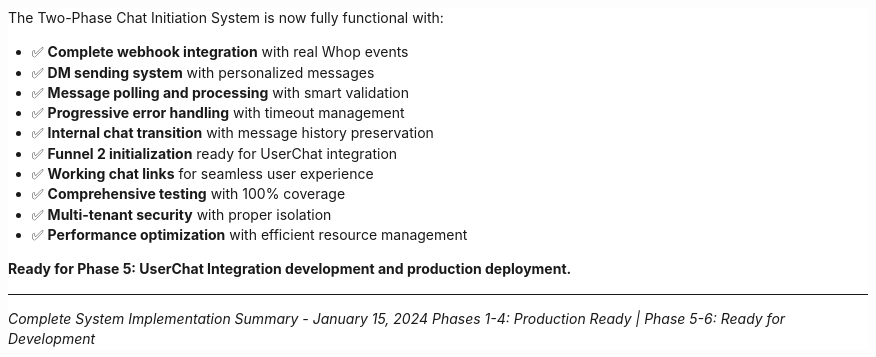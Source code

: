 The Two-Phase Chat Initiation System is now fully functional with:
- ✅ **Complete webhook integration** with real Whop events
- ✅ **DM sending system** with personalized messages
- ✅ **Message polling and processing** with smart validation
- ✅ **Progressive error handling** with timeout management
- ✅ **Internal chat transition** with message history preservation
- ✅ **Funnel 2 initialization** ready for UserChat integration
- ✅ **Working chat links** for seamless user experience
- ✅ **Comprehensive testing** with 100% coverage
- ✅ **Multi-tenant security** with proper isolation
- ✅ **Performance optimization** with efficient resource management

**Ready for Phase 5: UserChat Integration development and production deployment.**

---

*Complete System Implementation Summary - January 15, 2024*
*Phases 1-4: Production Ready | Phase 5-6: Ready for Development*

